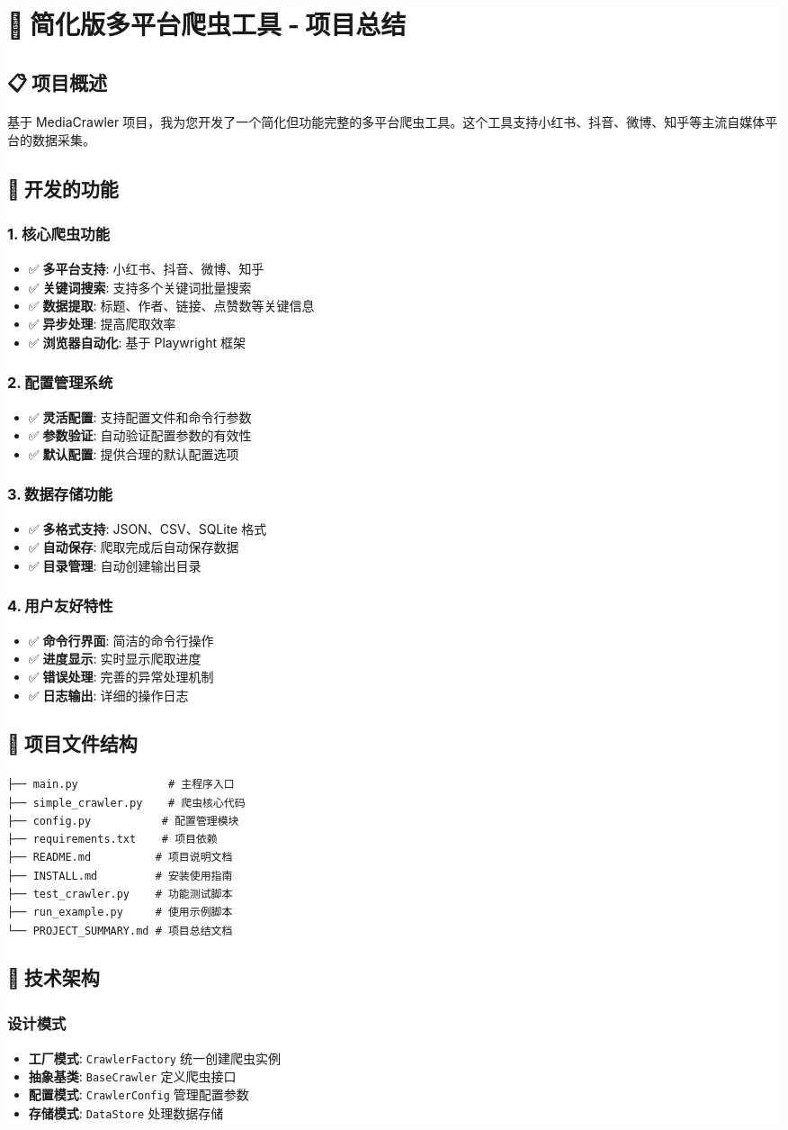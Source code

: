 # 🎯 简化版多平台爬虫工具 - 项目总结

## 📋 项目概述

基于 MediaCrawler 项目，我为您开发了一个简化但功能完整的多平台爬虫工具。这个工具支持小红书、抖音、微博、知乎等主流自媒体平台的数据采集。

## 🚀 开发的功能

### 1. **核心爬虫功能**
- ✅ **多平台支持**: 小红书、抖音、微博、知乎
- ✅ **关键词搜索**: 支持多个关键词批量搜索
- ✅ **数据提取**: 标题、作者、链接、点赞数等关键信息
- ✅ **异步处理**: 提高爬取效率
- ✅ **浏览器自动化**: 基于 Playwright 框架

### 2. **配置管理系统**
- ✅ **灵活配置**: 支持配置文件和命令行参数
- ✅ **参数验证**: 自动验证配置参数的有效性
- ✅ **默认配置**: 提供合理的默认配置选项

### 3. **数据存储功能**
- ✅ **多格式支持**: JSON、CSV、SQLite 格式
- ✅ **自动保存**: 爬取完成后自动保存数据
- ✅ **目录管理**: 自动创建输出目录

### 4. **用户友好特性**
- ✅ **命令行界面**: 简洁的命令行操作
- ✅ **进度显示**: 实时显示爬取进度
- ✅ **错误处理**: 完善的异常处理机制
- ✅ **日志输出**: 详细的操作日志

## 📁 项目文件结构

```
├── main.py              # 主程序入口
├── simple_crawler.py    # 爬虫核心代码
├── config.py           # 配置管理模块
├── requirements.txt    # 项目依赖
├── README.md          # 项目说明文档
├── INSTALL.md         # 安装使用指南
├── test_crawler.py    # 功能测试脚本
├── run_example.py     # 使用示例脚本
└── PROJECT_SUMMARY.md # 项目总结文档
```

## 🔧 技术架构

### 设计模式
- **工厂模式**: `CrawlerFactory` 统一创建爬虫实例
- **抽象基类**: `BaseCrawler` 定义爬虫接口
- **配置模式**: `CrawlerConfig` 管理配置参数
- **存储模式**: `DataStore` 处理数据存储
